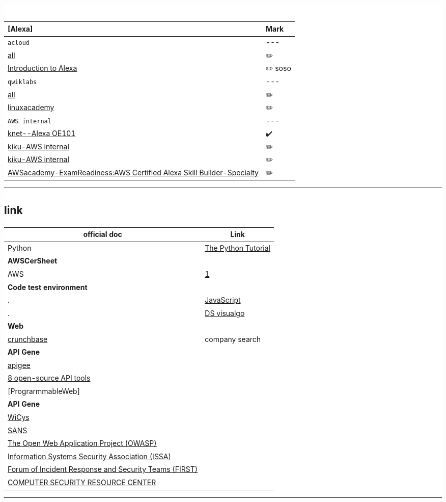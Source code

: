 <br>

**[Alexa]** | Mark
| :--------------------------------------------------------------------------------------------------- | :--- |
`acloud` | ---
[all](https://learn.acloud.guru/search?query=alexa&page=1) | ✏️
[Introduction to Alexa](https://learn.acloud.guru/course/intro-alexa-free/dashboard) | ✏️ soso
`qwiklabs` | ---
[all](https://run.qwiklabs.com/catalog?keywords=alexa&locale=&cloud%5B%5D=any&format%5B%5D=any&level%5B%5D=any&duration%5B%5D=any&modality%5B%5D=any&language%5B%5D=any)| ✏️
[linuxacademy](https://app.linuxacademy.com/search?query=alexa) | ✏️
`AWS internal` | ---
[knet--Alexa OE101](https://knet.csod.com/LMS/LoDetails/DetailsLo.aspx?loid=fc4f2400-66f4-4132-9183-439204619c1b&query=%3Fs%3D1%26q%3Dalexa&back_key=1&isCompletionRedirect=true&loStatus=16&regnum=1#t=1) | ✔️
[kiku-AWS internal](https://kiku.aws.training/Details/Curriculum?id=25534) | ✏️
[kiku-AWS internal](https://kiku.aws.training/Details/eLearning?id=34489) | ✏️
[AWSacademy-ExamReadiness:AWS Certified Alexa Skill Builder-Specialty](https://kiku.aws.training/Details/eLearning?id=34489) | ✏️

---


## link

**official doc** | Link
---|---
Python | [The Python Tutorial](https://docs.python.org/3/tutorial/) |
**AWSCerSheet** |
AWS | [1](https://github.com/alozano-77/AWS-SAA-C02-Course/blob/master/README.md)
**Code test environment** |
. | [JavaScript](https://www.dukelearntoprogram.com//course1/example/index.php)
. | [DS visualgo](https://visualgo.net/en/sorting?slide=1)
**Web** |
[crunchbase](https://www.crunchbase.com/hub/united-states-cloud-security-companies) | company search
**API Gene** |
[apigee](https://cloud.google.com/apigee/) |
[8 open-source API tools](https://techbeacon.com/app-dev-testing/8-open-source-tools-will-lift-your-api-game) |
[PrograrmmableWeb] |
**API Gene** |
[WiCys](https://www.wicys.org/about) |
[SANS](https://www.sans.org/) |
[The Open Web Application Project (OWASP)](https://www.owasp.org/index.php/Category:OWASP_Project#tab=Project_Inventory) |
[Information Systems Security Association (ISSA)](https://www.issa.org/) |
[Forum of Incident Response and Security Teams (FIRST)](https://www.first.org/membership/benefits) |
[COMPUTER SECURITY RESOURCE CENTER](https://csrc.nist.gov/) |


---
